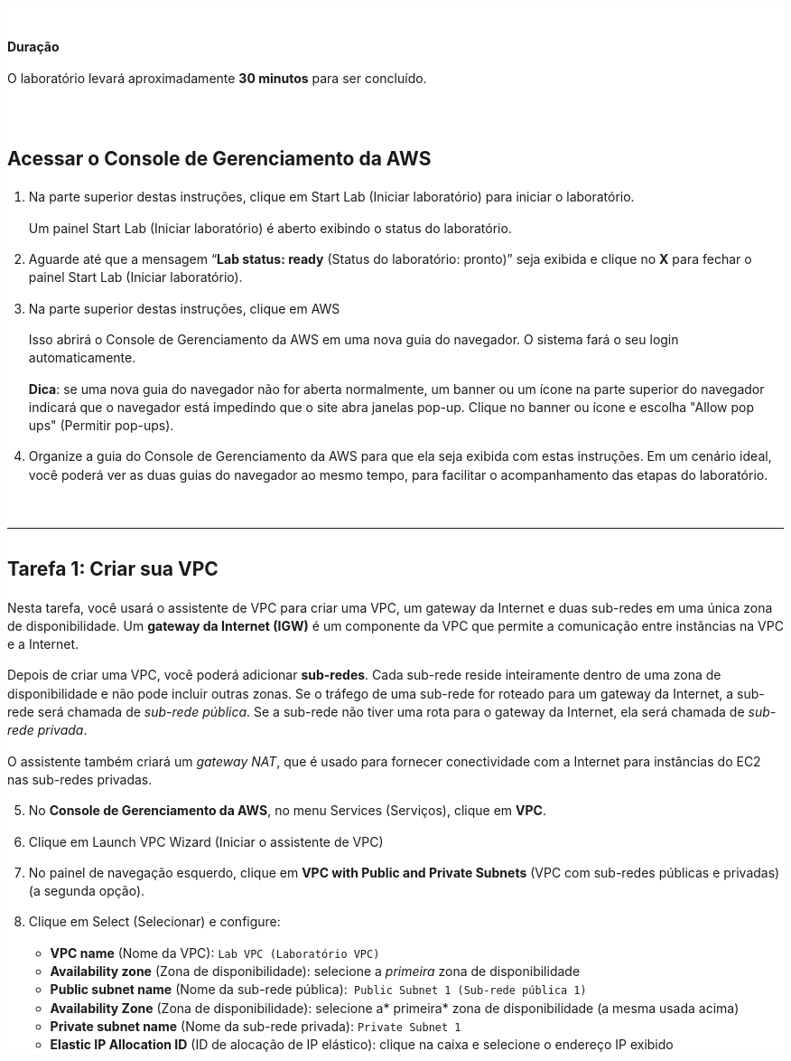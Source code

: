 &nbsp;

**Duração**

O laboratório levará aproximadamente **30 minutos** para ser concluído.

&nbsp;&nbsp;
## Acessar o Console de Gerenciamento da AWS

1. Na parte superior destas instruções, clique em <span id="ssb_voc_grey">Start Lab</span> (Iniciar laboratório) para iniciar o laboratório.

   Um painel Start Lab (Iniciar laboratório) é aberto exibindo o status do laboratório.

2. Aguarde até que a mensagem “**Lab status: ready** (Status do laboratório: pronto)” seja exibida e clique no **X** para fechar o painel Start Lab (Iniciar laboratório).

3. Na parte superior destas instruções, clique em <span id="ssb_voc_grey">AWS</span>

   Isso abrirá o Console de Gerenciamento da AWS em uma nova guia do navegador. O sistema fará o seu login automaticamente.

   **Dica**: se uma nova guia do navegador não for aberta normalmente, um banner ou um ícone na parte superior do navegador indicará que o navegador está impedindo que o site abra janelas pop-up. Clique no banner ou ícone e escolha "Allow pop ups" (Permitir pop-ups).

4. Organize a guia do Console de Gerenciamento da AWS para que ela seja exibida com estas instruções. Em um cenário ideal, você poderá ver as duas guias do navegador ao mesmo tempo, para facilitar o acompanhamento das etapas do laboratório.

&nbsp;
___
## Tarefa 1: Criar sua VPC

Nesta tarefa, você usará o assistente de VPC para criar uma VPC, um gateway da Internet e duas sub-redes em uma única zona de disponibilidade. Um **gateway da Internet (IGW)** é um componente da VPC que permite a comunicação entre instâncias na VPC e a Internet.

Depois de criar uma VPC, você poderá adicionar **sub-redes**. Cada sub-rede reside inteiramente dentro de uma zona de disponibilidade e não pode incluir outras zonas. Se o tráfego de uma sub-rede for roteado para um gateway da Internet, a sub-rede será chamada de *sub-rede pública*. Se a sub-rede não tiver uma rota para o gateway da Internet, ela será chamada de *sub-rede privada*.

O assistente também criará um _gateway NAT_, que é usado para fornecer conectividade com a Internet para instâncias do EC2 nas sub-redes privadas.

5. No **Console de Gerenciamento da AWS**, no menu <span id="ssb_services">Services<i class="fas fa-angle-down"></i></span> (Serviços), clique em **VPC**.

6. Clique em <span id="ssb_orange">Launch VPC Wizard</span> (Iniciar o assistente de VPC)

7. No painel de navegação esquerdo, clique em **VPC with Public and Private Subnets** (VPC com sub-redes públicas e privadas) (a segunda opção).

8. Clique em <span id="ssb_blue">Select</span> (Selecionar) e configure:

   - **VPC name** (Nome da VPC): `Lab VPC (Laboratório VPC)`
   - **Availability zone** (Zona de disponibilidade): selecione a *primeira* zona de disponibilidade
   - **Public subnet name** (Nome da sub-rede pública):` Public Subnet 1 (Sub-rede pública 1)`
   - **Availability Zone** (Zona de disponibilidade): selecione a* primeira* zona de disponibilidade (a mesma usada acima)
   - **Private subnet name** (Nome da sub-rede privada): `Private Subnet 1`
   - **Elastic IP Allocation ID** (ID de alocação de IP elástico): clique na caixa e selecione o endereço IP exibido
